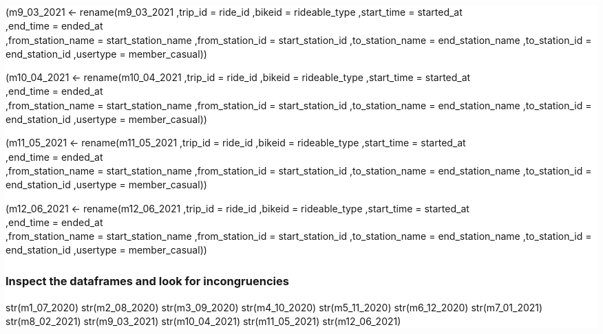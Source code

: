 (m9_03_2021 <- rename(m9_03_2021
                      ,trip_id = ride_id
                      ,bikeid = rideable_type 
                      ,start_time = started_at  
                      ,end_time = ended_at  
                      ,from_station_name = start_station_name 
                      ,from_station_id = start_station_id 
                      ,to_station_name = end_station_name 
                      ,to_station_id = end_station_id 
                      ,usertype = member_casual))

(m10_04_2021 <- rename(m10_04_2021
                      ,trip_id = ride_id
                      ,bikeid = rideable_type 
                      ,start_time = started_at  
                      ,end_time = ended_at  
                      ,from_station_name = start_station_name 
                      ,from_station_id = start_station_id 
                      ,to_station_name = end_station_name 
                      ,to_station_id = end_station_id 
                      ,usertype = member_casual))

(m11_05_2021 <- rename(m11_05_2021
                      ,trip_id = ride_id
                      ,bikeid = rideable_type 
                      ,start_time = started_at  
                      ,end_time = ended_at  
                      ,from_station_name = start_station_name 
                      ,from_station_id = start_station_id 
                      ,to_station_name = end_station_name 
                      ,to_station_id = end_station_id 
                      ,usertype = member_casual))

(m12_06_2021 <- rename(m12_06_2021
                      ,trip_id = ride_id
                      ,bikeid = rideable_type 
                      ,start_time = started_at  
                      ,end_time = ended_at  
                      ,from_station_name = start_station_name 
                      ,from_station_id = start_station_id 
                      ,to_station_name = end_station_name 
                      ,to_station_id = end_station_id 
                      ,usertype = member_casual))

### Inspect the dataframes and look for incongruencies
str(m1_07_2020)
str(m2_08_2020)
str(m3_09_2020)
str(m4_10_2020)
str(m5_11_2020)
str(m6_12_2020)
str(m7_01_2021)
str(m8_02_2021)
str(m9_03_2021)
str(m10_04_2021)
str(m11_05_2021)
str(m12_06_2021)
